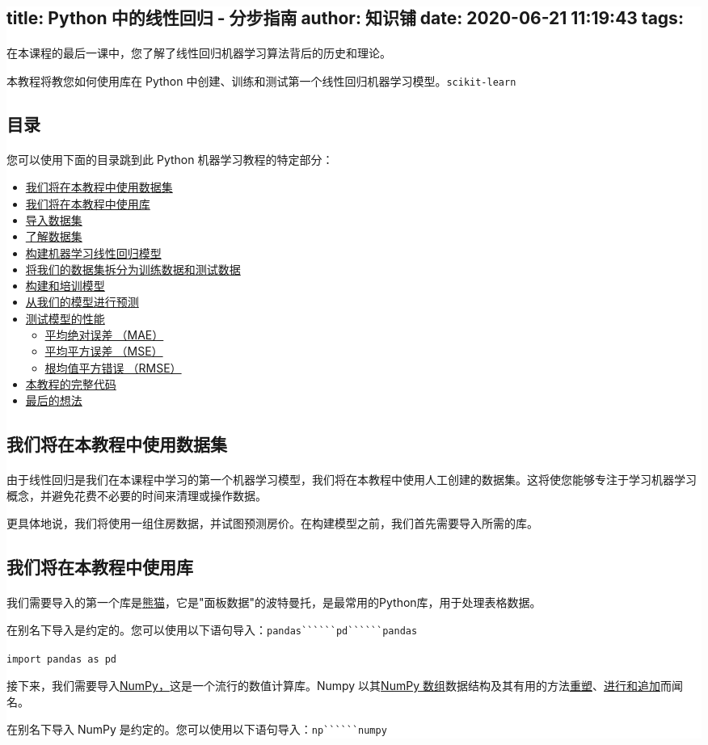 
title: Python 中的线性回归 - 分步指南
author: 知识铺
date: 2020-06-21 11:19:43
tags:
---
  

在本课程的最后一课中，您了解了线性回归机器学习算法背后的历史和理论。

本教程将教您如何使用库在 Python 中创建、训练和测试第一个线性回归机器学习模型。```scikit-learn```

## 目录

您可以使用下面的目录跳到此 Python 机器学习教程的特定部分：

*   [我们将在本教程中使用数据集](https://zshipu.com/t?url=#the-data-set-we-will-use-in-this-tutorial)
*   [我们将在本教程中使用库](https://zshipu.com/t?url=#the-libraries-we-will-use-in-this-tutorial)
*   [导入数据集](https://zshipu.com/t?url=#importing-the-data-set)
*   [了解数据集](https://zshipu.com/t?url=#understanding-the-data-set)
*   [构建机器学习线性回归模型](https://zshipu.com/t?url=#building-a-machine-learning-linear-regression-model)
*   [将我们的数据集拆分为训练数据和测试数据](https://zshipu.com/t?url=#splitting-our-data-set-into-training-data-and-test-data)
*   [构建和培训模型](https://zshipu.com/t?url=#building-and-training-the-model)
*   [从我们的模型进行预测](https://zshipu.com/t?url=#making-predictions-from-our-model)
*   [测试模型的性能](https://zshipu.com/t?url=#testing-the-performance-of-our-model)
    *   [平均绝对误差 （MAE）](https://zshipu.com/t?url=#mean-absolute-error-mae)
    *   [平均平方误差 （MSE）](https://zshipu.com/t?url=#mean-squared-error-mse)
    *   [根均值平方错误 （RMSE）](https://zshipu.com/t?url=#root-mean-squared-error-rmse)
*   [本教程的完整代码](https://zshipu.com/t?url=#the-complete-code-for-this-tutorial)
*   [最后的想法](https://zshipu.com/t?url=#final-thoughts)

## 我们将在本教程中使用数据集

由于线性回归是我们在本课程中学习的第一个机器学习模型，我们将在本教程中使用人工创建的数据集。这将使您能够专注于学习机器学习概念，并避免花费不必要的时间来清理或操作数据。

更具体地说，我们将使用一组住房数据，并试图预测房价。在构建模型之前，我们首先需要导入所需的库。

## 我们将在本教程中使用库

我们需要导入的第一个库是[熊猫](https://zshipu.com/t?url=https://nickmccullum.com/advanced-python/pandas-dataframes/)，它是"面板数据"的波特曼托，是最常用的Python库，用于处理表格数据。

在别名下导入是约定的。您可以使用以下语句导入：```pandas``````pd``````pandas```

  <code>import pandas as pd</code> 

接下来，我们需要导入[NumPy，](https://zshipu.com/t?url=https://nickmccullum.com/advanced-python/numpy/)这是一个流行的数值计算库。Numpy 以其[NumPy 数组](https://zshipu.com/t?url=https://nickmccullum.com/advanced-python/numpy-arrays/)数据结构及其有用的方法[重塑](https://zshipu.com/t?url=https://nickmccullum.com/numpy-np-reshape/)、[进行和](https://zshipu.com/t?url=https://nickmccullum.com/how-to-use-numpy-arange/)[追加](https://zshipu.com/t?url=https://nickmccullum.com/numpy-np-append/)而闻名。

在别名下导入 NumPy 是约定的。您可以使用以下语句导入：```np``````numpy```
